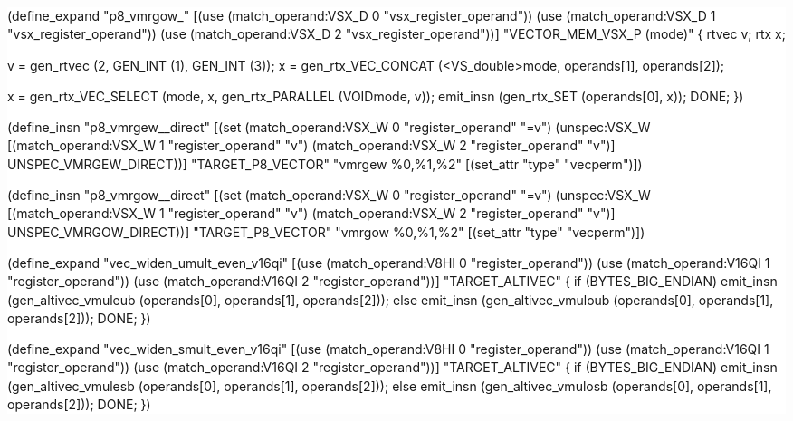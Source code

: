 (define_expand "p8_vmrgow_<mode>"
  [(use (match_operand:VSX_D 0 "vsx_register_operand"))
   (use (match_operand:VSX_D 1 "vsx_register_operand"))
   (use (match_operand:VSX_D 2 "vsx_register_operand"))]
  "VECTOR_MEM_VSX_P (<MODE>mode)"
{
  rtvec v;
  rtx x;

  v = gen_rtvec (2, GEN_INT (1), GEN_INT (3));
  x = gen_rtx_VEC_CONCAT (<VS_double>mode, operands[1], operands[2]);

  x = gen_rtx_VEC_SELECT (<MODE>mode, x, gen_rtx_PARALLEL (VOIDmode, v));
  emit_insn (gen_rtx_SET (operands[0], x));
  DONE;
})

(define_insn "p8_vmrgew_<mode>_direct"
  [(set (match_operand:VSX_W 0 "register_operand" "=v")
	(unspec:VSX_W [(match_operand:VSX_W 1 "register_operand" "v")
		       (match_operand:VSX_W 2 "register_operand" "v")]
		     UNSPEC_VMRGEW_DIRECT))]
  "TARGET_P8_VECTOR"
  "vmrgew %0,%1,%2"
  [(set_attr "type" "vecperm")])

(define_insn "p8_vmrgow_<mode>_direct"
  [(set (match_operand:VSX_W 0 "register_operand" "=v")
	(unspec:VSX_W [(match_operand:VSX_W 1 "register_operand" "v")
		       (match_operand:VSX_W 2 "register_operand" "v")]
		     UNSPEC_VMRGOW_DIRECT))]
  "TARGET_P8_VECTOR"
  "vmrgow %0,%1,%2"
  [(set_attr "type" "vecperm")])

(define_expand "vec_widen_umult_even_v16qi"
  [(use (match_operand:V8HI 0 "register_operand"))
   (use (match_operand:V16QI 1 "register_operand"))
   (use (match_operand:V16QI 2 "register_operand"))]
  "TARGET_ALTIVEC"
{
  if (BYTES_BIG_ENDIAN)
    emit_insn (gen_altivec_vmuleub (operands[0], operands[1], operands[2]));
  else
    emit_insn (gen_altivec_vmuloub (operands[0], operands[1], operands[2]));
  DONE;
})

(define_expand "vec_widen_smult_even_v16qi"
  [(use (match_operand:V8HI 0 "register_operand"))
   (use (match_operand:V16QI 1 "register_operand"))
   (use (match_operand:V16QI 2 "register_operand"))]
  "TARGET_ALTIVEC"
{
  if (BYTES_BIG_ENDIAN)
    emit_insn (gen_altivec_vmulesb (operands[0], operands[1], operands[2]));
  else
    emit_insn (gen_altivec_vmulosb (operands[0], operands[1], operands[2]));
  DONE;
})
